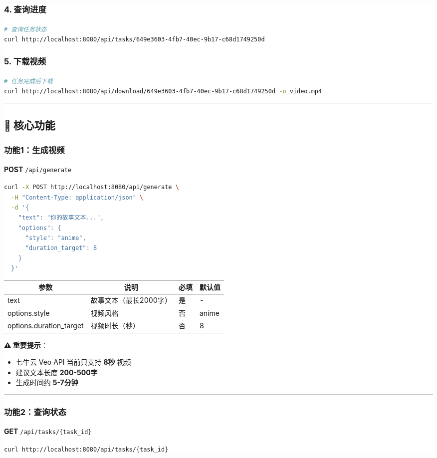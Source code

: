 ### 4. 查询进度

```bash
# 查询任务状态
curl http://localhost:8080/api/tasks/649e3603-4fb7-40ec-9b17-c68d1749250d
```

### 5. 下载视频

```bash
# 任务完成后下载
curl http://localhost:8080/api/download/649e3603-4fb7-40ec-9b17-c68d1749250d -o video.mp4
```

---

## 📖 核心功能

### 功能1：生成视频

**POST** `/api/generate`

```bash
curl -X POST http://localhost:8080/api/generate \
  -H "Content-Type: application/json" \
  -d '{
    "text": "你的故事文本...",
    "options": {
      "style": "anime",
      "duration_target": 8
    }
  }'
```

| 参数 | 说明 | 必填 | 默认值 |
|------|------|------|--------|
| text | 故事文本（最长2000字） | 是 | - |
| options.style | 视频风格 | 否 | anime |
| options.duration_target | 视频时长（秒） | 否 | 8 |

**⚠️ 重要提示**：
- 七牛云 Veo API 当前只支持 **8秒** 视频
- 建议文本长度 **200-500字**
- 生成时间约 **5-7分钟**

---

### 功能2：查询状态

**GET** `/api/tasks/{task_id}`

```bash
curl http://localhost:8080/api/tasks/{task_id}
```
